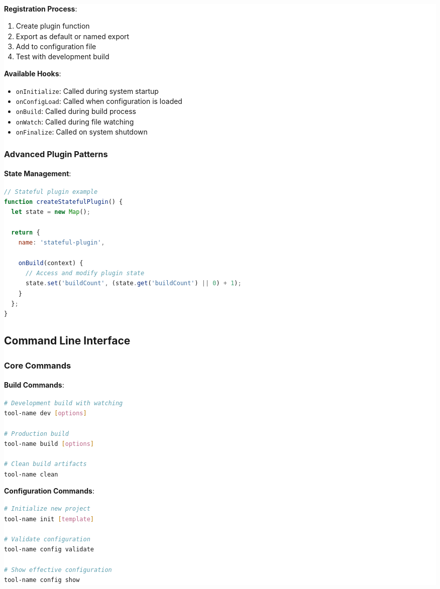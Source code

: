 **Registration Process**:
1. Create plugin function
2. Export as default or named export
3. Add to configuration file
4. Test with development build

**Available Hooks**:
- `onInitialize`: Called during system startup
- `onConfigLoad`: Called when configuration is loaded
- `onBuild`: Called during build process
- `onWatch`: Called during file watching
- `onFinalize`: Called on system shutdown

### Advanced Plugin Patterns

**State Management**:
```javascript
// Stateful plugin example
function createStatefulPlugin() {
  let state = new Map();
  
  return {
    name: 'stateful-plugin',
    
    onBuild(context) {
      // Access and modify plugin state
      state.set('buildCount', (state.get('buildCount') || 0) + 1);
    }
  };
}
```

## Command Line Interface

### Core Commands

**Build Commands**:
```bash
# Development build with watching
tool-name dev [options]

# Production build
tool-name build [options]

# Clean build artifacts
tool-name clean
```

**Configuration Commands**:
```bash
# Initialize new project
tool-name init [template]

# Validate configuration
tool-name config validate

# Show effective configuration
tool-name config show
```


[^1]: [fileName]({{$git_repository}}/path/to/fileNam)